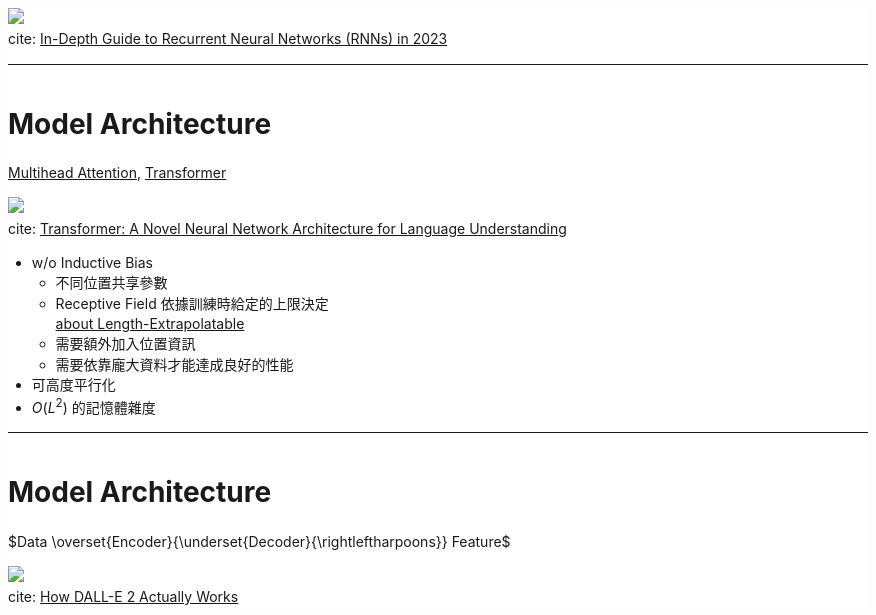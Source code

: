</div>

<div>
<img src="/img/rnn-text.gif"/>
<div class="">cite: <a href="https://research.aimultiple.com/rnn/" target="_blank">In-Depth Guide to Recurrent Neural Networks (RNNs) in 2023</a></div>
</div>

</div>

---

# Model Architecture
<span class="text-2xl"><a href="https://toonnyy8.github.io/PPT/Self-Attention/" target="_blank">Multihead Attention</a>, <a href="https://toonnyy8.github.io/PPT/Attention-is-all-you-need/" target="_blank">Transformer</a></span>

<div class="grid grid-cols-2">

<div>
<img class="w-4/5" src="/img/transformer.gif"/>
<div>cite: <a href="https://ai.googleblog.com/2017/08/transformer-novel-neural-network.html" target="_blank">Transformer: A Novel Neural Network Architecture for Language Understanding</a></div>
</div>

<div v-click class="text-xl">

- w/o Inductive Bias
  - 不同位置共享參數
  - Receptive Field 依據訓練時給定的上限決定  
    <a href="https://spaces.ac.cn/tag/%E5%A4%96%E6%8E%A8/" target="_blank">about Length-Extrapolatable</a>
  - 需要額外加入位置資訊
  - 需要依靠龐大資料才能達成良好的性能
- 可高度平行化
-  $O(L^2)$ 的記憶體雜度

</div>

</div>


---

# Model Architecture

<div class="grid grid-cols-2 text-3xl">

<div>

$Data \overset{Encoder}{\underset{Decoder}{\rightleftharpoons}} Feature$

<img v-click class="w-19/20 m-auto" src="/img/diffusion.png"/>
<div v-after class="text-base text-center">cite: <a href="https://www.assemblyai.com/blog/how-dall-e-2-actually-works/" target="_blank">How DALL-E 2 Actually Works</a></div>
